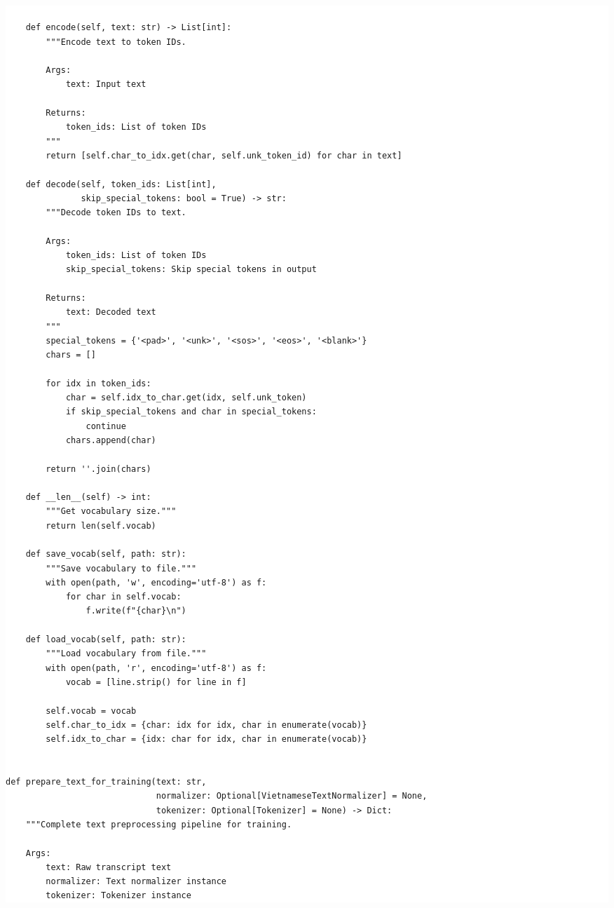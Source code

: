 ```worktree-python
    
    def encode(self, text: str) -> List[int]:
        """Encode text to token IDs.
        
        Args:
            text: Input text
            
        Returns:
            token_ids: List of token IDs
        """
        return [self.char_to_idx.get(char, self.unk_token_id) for char in text]
    
    def decode(self, token_ids: List[int], 
               skip_special_tokens: bool = True) -> str:
        """Decode token IDs to text.
        
        Args:
            token_ids: List of token IDs
            skip_special_tokens: Skip special tokens in output
            
        Returns:
            text: Decoded text
        """
        special_tokens = {'<pad>', '<unk>', '<sos>', '<eos>', '<blank>'}
        chars = []
        
        for idx in token_ids:
            char = self.idx_to_char.get(idx, self.unk_token)
            if skip_special_tokens and char in special_tokens:
                continue
            chars.append(char)
        
        return ''.join(chars)
    
    def __len__(self) -> int:
        """Get vocabulary size."""
        return len(self.vocab)
    
    def save_vocab(self, path: str):
        """Save vocabulary to file."""
        with open(path, 'w', encoding='utf-8') as f:
            for char in self.vocab:
                f.write(f"{char}\n")
    
    def load_vocab(self, path: str):
        """Load vocabulary from file."""
        with open(path, 'r', encoding='utf-8') as f:
            vocab = [line.strip() for line in f]
        
        self.vocab = vocab
        self.char_to_idx = {char: idx for idx, char in enumerate(vocab)}
        self.idx_to_char = {idx: char for idx, char in enumerate(vocab)}


def prepare_text_for_training(text: str, 
                              normalizer: Optional[VietnameseTextNormalizer] = None,
                              tokenizer: Optional[Tokenizer] = None) -> Dict:
    """Complete text preprocessing pipeline for training.
    
    Args:
        text: Raw transcript text
        normalizer: Text normalizer instance
        tokenizer: Tokenizer instance
```